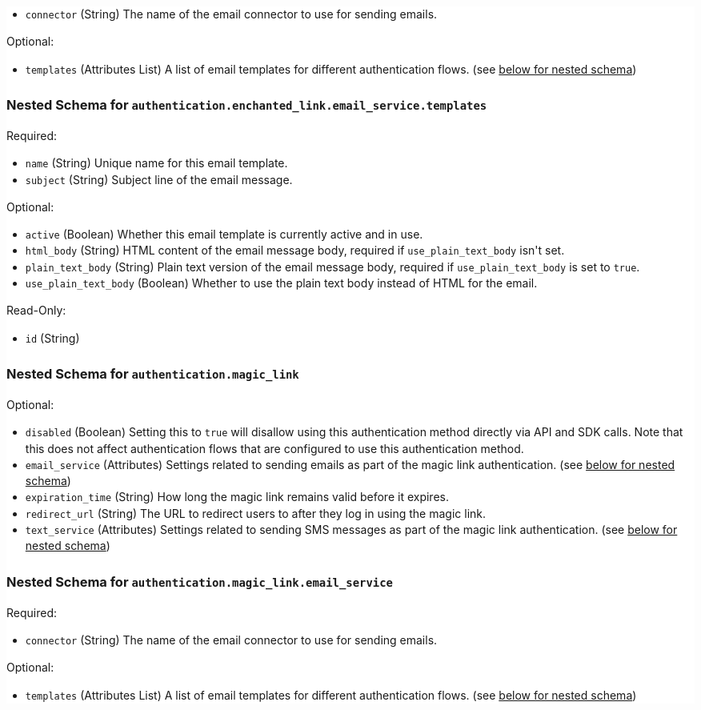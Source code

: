 - `connector` (String) The name of the email connector to use for sending emails.

Optional:

- `templates` (Attributes List) A list of email templates for different authentication flows. (see [below for nested schema](#nestedatt--authentication--enchanted_link--email_service--templates))

<a id="nestedatt--authentication--enchanted_link--email_service--templates"></a>
### Nested Schema for `authentication.enchanted_link.email_service.templates`

Required:

- `name` (String) Unique name for this email template.
- `subject` (String) Subject line of the email message.

Optional:

- `active` (Boolean) Whether this email template is currently active and in use.
- `html_body` (String) HTML content of the email message body, required if `use_plain_text_body` isn't set.
- `plain_text_body` (String) Plain text version of the email message body, required if `use_plain_text_body` is set to `true`.
- `use_plain_text_body` (Boolean) Whether to use the plain text body instead of HTML for the email.

Read-Only:

- `id` (String)




<a id="nestedatt--authentication--magic_link"></a>
### Nested Schema for `authentication.magic_link`

Optional:

- `disabled` (Boolean) Setting this to `true` will disallow using this authentication method directly via API and SDK calls. Note that this does not affect authentication flows that are configured to use this authentication method.
- `email_service` (Attributes) Settings related to sending emails as part of the magic link authentication. (see [below for nested schema](#nestedatt--authentication--magic_link--email_service))
- `expiration_time` (String) How long the magic link remains valid before it expires.
- `redirect_url` (String) The URL to redirect users to after they log in using the magic link.
- `text_service` (Attributes) Settings related to sending SMS messages as part of the magic link authentication. (see [below for nested schema](#nestedatt--authentication--magic_link--text_service))

<a id="nestedatt--authentication--magic_link--email_service"></a>
### Nested Schema for `authentication.magic_link.email_service`

Required:

- `connector` (String) The name of the email connector to use for sending emails.

Optional:

- `templates` (Attributes List) A list of email templates for different authentication flows. (see [below for nested schema](#nestedatt--authentication--magic_link--email_service--templates))
